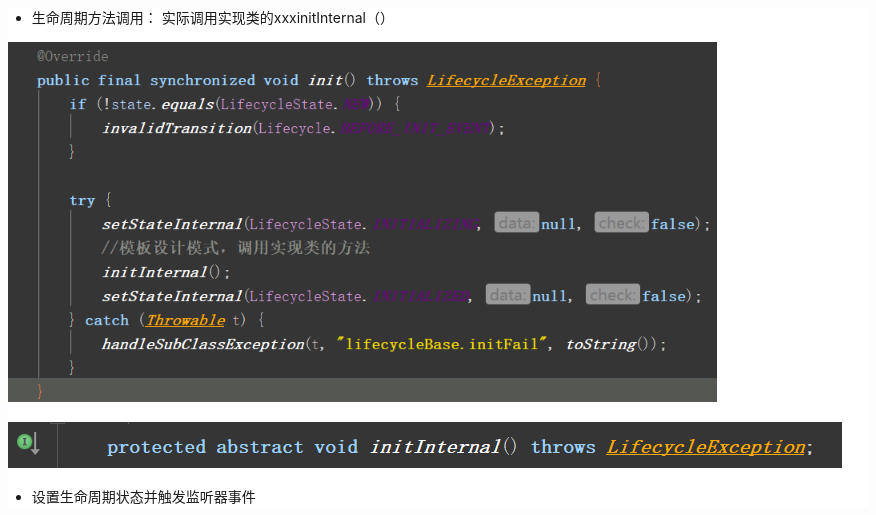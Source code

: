 
- 生命周期方法调用：
实际调用实现类的xxxinitInternal（）

<img src="media/pic/tomcat/tomcat_9.png" style="zoom:80%;" />

![](media/pic/tomcat/tomcat_11.png)


- 设置生命周期状态并触发监听器事件
